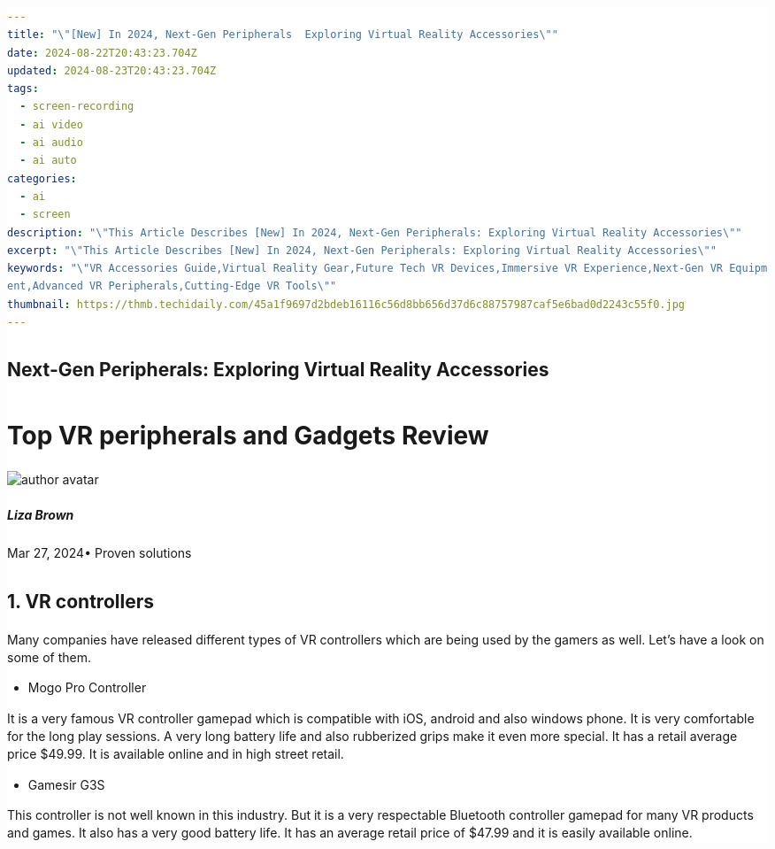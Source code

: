 ```yaml
---
title: "\"[New] In 2024, Next-Gen Peripherals  Exploring Virtual Reality Accessories\""
date: 2024-08-22T20:43:23.704Z
updated: 2024-08-23T20:43:23.704Z
tags: 
  - screen-recording
  - ai video
  - ai audio
  - ai auto
categories: 
  - ai
  - screen
description: "\"This Article Describes [New] In 2024, Next-Gen Peripherals: Exploring Virtual Reality Accessories\""
excerpt: "\"This Article Describes [New] In 2024, Next-Gen Peripherals: Exploring Virtual Reality Accessories\""
keywords: "\"VR Accessories Guide,Virtual Reality Gear,Future Tech VR Devices,Immersive VR Experience,Next-Gen VR Equipment,Advanced VR Peripherals,Cutting-Edge VR Tools\""
thumbnail: https://thmb.techidaily.com/45a1f9697d2bdeb16116c56d8bb656d37d6c88757987caf5e6bad0d2243c55f0.jpg
---
```


## Next-Gen Peripherals: Exploring Virtual Reality Accessories

# Top VR peripherals and Gadgets Review

![author avatar](https://lh5.googleusercontent.com/-AIMmjowaFs4/AAAAAAAAAAI/AAAAAAAAABc/Y5UmwDaI7HU/s250-c-k/photo.jpg)

##### Liza Brown

 Mar 27, 2024• Proven solutions

## 1\. VR controllers

 Many companies have released different types of VR controllers which are being used by the gamers as well. Let’s have a look on some of them.

* Mogo Pro Controller

 It is a very famous VR controller gamepad which is compatible with iOS, android and also windows phone. It is very comfortable for the long play sessions. A very long battery life and also rubberized grips make it even more special. It has a retail average price $49.99\. It is available online and in high street retail.

* Gamesir G3S

 This controller is not well known in this industry. But it is a very respectable Bluetooth controller gamepad for many VR products and games. It also has a very good battery life. It has an average retail price of $47.99 and it is easily available online.
